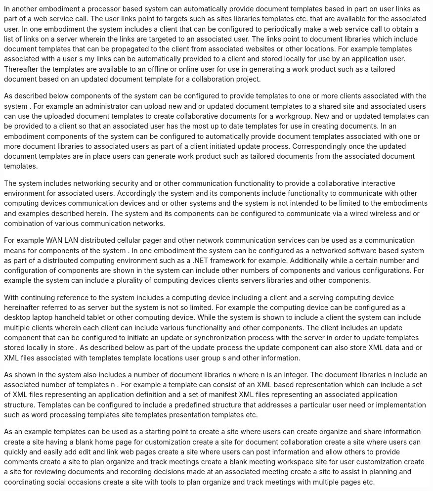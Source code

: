 In another embodiment a processor based system can automatically provide document templates based in part on user links as part of a web service call. The user links point to targets such as sites libraries templates etc. that are available for the associated user. In one embodiment the system includes a client that can be configured to periodically make a web service call to obtain a list of links on a server wherein the links are targeted to an associated user. The links point to document libraries which include document templates that can be propagated to the client from associated websites or other locations. For example templates associated with a user s my links can be automatically provided to a client and stored locally for use by an application user. Thereafter the templates are available to an offline or online user for use in generating a work product such as a tailored document based on an updated document template for a collaboration project.

As described below components of the system can be configured to provide templates to one or more clients associated with the system . For example an administrator can upload new and or updated document templates to a shared site and associated users can use the uploaded document templates to create collaborative documents for a workgroup. New and or updated templates can be provided to a client so that an associated user has the most up to date templates for use in creating documents. In an embodiment components of the system can be configured to automatically provide document templates associated with one or more document libraries to associated users as part of a client initiated update process. Correspondingly once the updated document templates are in place users can generate work product such as tailored documents from the associated document templates.

The system includes networking security and or other communication functionality to provide a collaborative interactive environment for associated users. Accordingly the system and its components include functionality to communicate with other computing devices communication devices and or other systems and the system is not intended to be limited to the embodiments and examples described herein. The system and its components can be configured to communicate via a wired wireless and or combination of various communication networks.

For example WAN LAN distributed cellular pager and other network communication services can be used as a communication means for components of the system . In one embodiment the system can be configured as a networked software based system as part of a distributed computing environment such as a .NET framework for example. Additionally while a certain number and configuration of components are shown in the system can include other numbers of components and various configurations. For example the system can include a plurality of computing devices clients servers libraries and other components.

With continuing reference to the system includes a computing device including a client and a serving computing device hereinafter referred to as server but the system is not so limited. For example the computing device can be configured as a desktop laptop handheld tablet or other computing device. While the system is shown to include a client the system can include multiple clients wherein each client can include various functionality and other components. The client includes an update component that can be configured to initiate an update or synchronization process with the server in order to update templates stored locally in store . As described below as part of the update process the update component can also store XML data and or XML files associated with templates template locations user group s and other information.

As shown in the system also includes a number of document libraries n where n is an integer. The document libraries n include an associated number of templates n . For example a template can consist of an XML based representation which can include a set of XML files representing an application definition and a set of manifest XML files representing an associated application structure. Templates can be configured to include a predefined structure that addresses a particular user need or implementation such as word processing templates site templates presentation templates etc.

As an example templates can be used as a starting point to create a site where users can create organize and share information create a site having a blank home page for customization create a site for document collaboration create a site where users can quickly and easily add edit and link web pages create a site where users can post information and allow others to provide comments create a site to plan organize and track meetings create a blank meeting workspace site for user customization create a site for reviewing documents and recording decisions made at an associated meeting create a site to assist in planning and coordinating social occasions create a site with tools to plan organize and track meetings with multiple pages etc.
